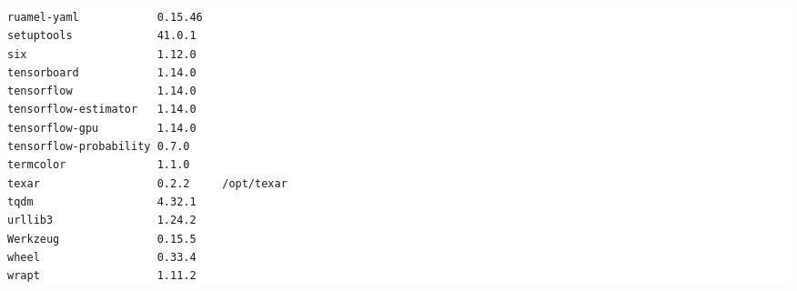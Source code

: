 ```
ruamel-yaml            0.15.46   
setuptools             41.0.1    
six                    1.12.0    
tensorboard            1.14.0    
tensorflow             1.14.0    
tensorflow-estimator   1.14.0    
tensorflow-gpu         1.14.0    
tensorflow-probability 0.7.0     
termcolor              1.1.0     
texar                  0.2.2     /opt/texar
tqdm                   4.32.1    
urllib3                1.24.2    
Werkzeug               0.15.5    
wheel                  0.33.4    
wrapt                  1.11.2 
```